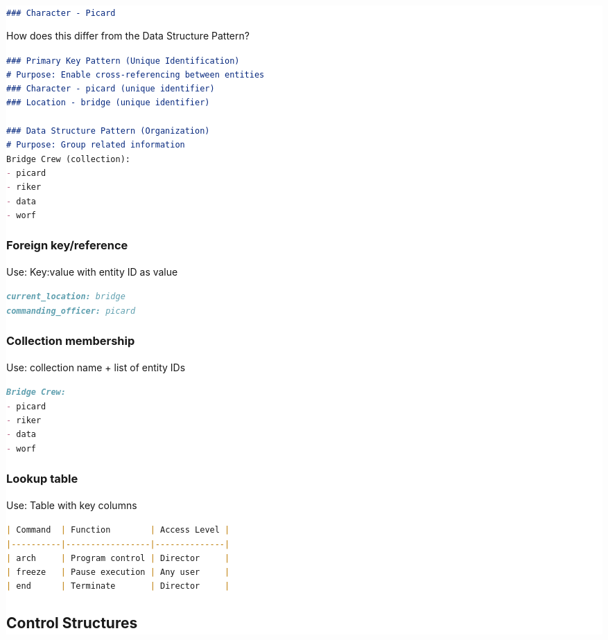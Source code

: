 ```markdown
### Character - Picard
```

How does this differ from the Data Structure Pattern?

```markdown
### Primary Key Pattern (Unique Identification)
# Purpose: Enable cross-referencing between entities
### Character - picard (unique identifier)
### Location - bridge (unique identifier)

### Data Structure Pattern (Organization)
# Purpose: Group related information
Bridge Crew (collection):
- picard
- riker
- data
- worf
```

### Foreign key/reference

Use: Key:value with entity ID as value

```markdown
current_location: bridge
commanding_officer: picard
```

### Collection membership

Use: collection name + list of entity IDs

```markdown
Bridge Crew:
- picard
- riker  
- data
- worf
```

### Lookup table

Use: Table with key columns

```markdown
| Command  | Function        | Access Level |
|----------|-----------------|--------------|
| arch     | Program control | Director     |
| freeze   | Pause execution | Any user     |
| end      | Terminate       | Director     |
```

## Control Structures
